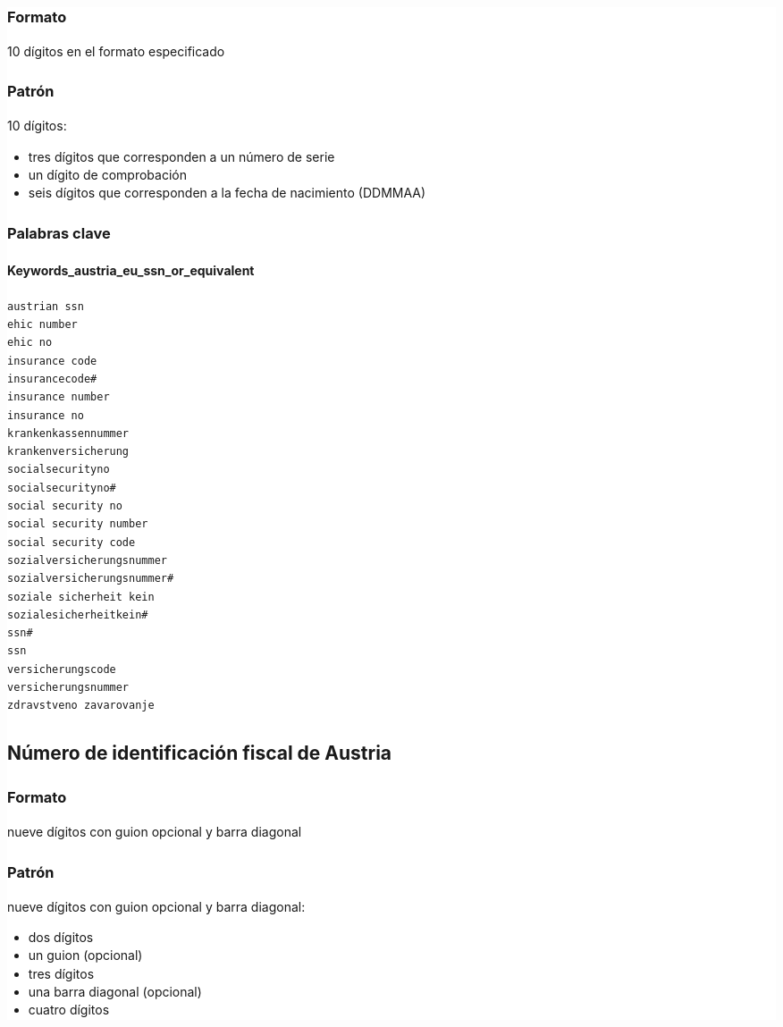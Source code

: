 ### <a name="format"></a>Formato
10 dígitos en el formato especificado

### <a name="pattern"></a>Patrón
10 dígitos:

- tres dígitos que corresponden a un número de serie
- un dígito de comprobación
- seis dígitos que corresponden a la fecha de nacimiento (DDMMAA)

### <a name="keywords"></a>Palabras clave

#### <a name="keywords_austria_eu_ssn_or_equivalent"></a>Keywords\_austria\_eu\_ssn\_or\_equivalent
```
austrian ssn
ehic number
ehic no
insurance code
insurancecode#
insurance number
insurance no
krankenkassennummer
krankenversicherung
socialsecurityno
socialsecurityno#
social security no
social security number
social security code
sozialversicherungsnummer
sozialversicherungsnummer#
soziale sicherheit kein
sozialesicherheitkein#
ssn#
ssn
versicherungscode
versicherungsnummer
zdravstveno zavarovanje
```

## <a name="austria-tax-identification-number"></a>Número de identificación fiscal de Austria 

### <a name="format"></a>Formato
nueve dígitos con guion opcional y barra diagonal

### <a name="pattern"></a>Patrón
nueve dígitos con guion opcional y barra diagonal:

- dos dígitos
- un guion (opcional)
- tres dígitos
- una barra diagonal (opcional)
- cuatro dígitos
